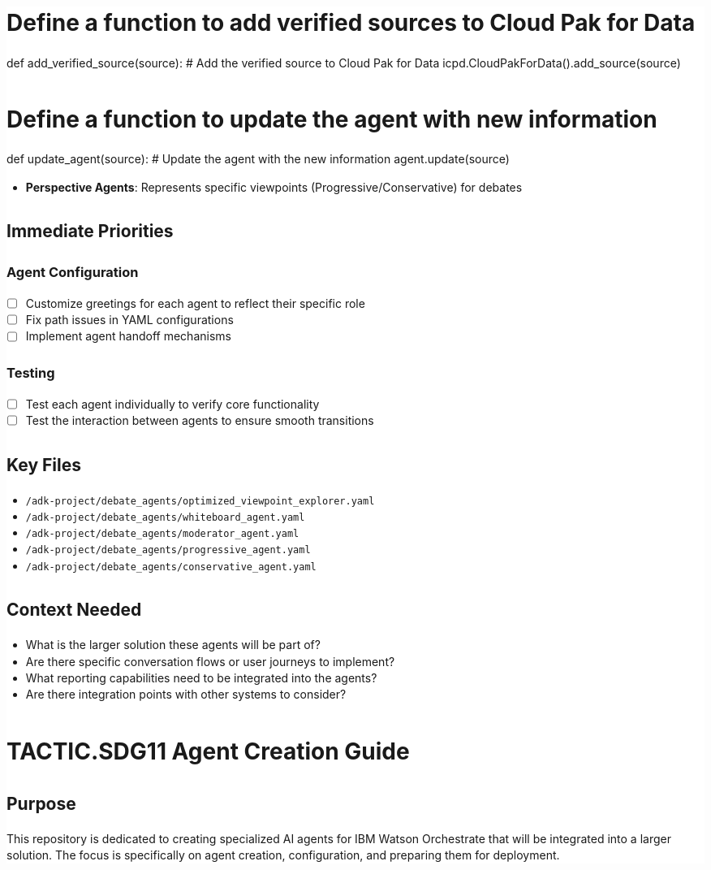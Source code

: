 # Define a function to add verified sources to Cloud Pak for Data
def add_verified_source(source):
    # Add the verified source to Cloud Pak for Data
    icpd.CloudPakForData().add_source(source)

# Define a function to update the agent with new information
def update_agent(source):
    # Update the agent with the new information
    agent.update(source)

- **Perspective Agents**: Represents specific viewpoints (Progressive/Conservative) for debates

## Immediate Priorities

### Agent Configuration
- [ ] Customize greetings for each agent to reflect their specific role
- [ ] Fix path issues in YAML configurations
- [ ] Implement agent handoff mechanisms

### Testing
- [ ] Test each agent individually to verify core functionality
- [ ] Test the interaction between agents to ensure smooth transitions

## Key Files
- `/adk-project/debate_agents/optimized_viewpoint_explorer.yaml`
- `/adk-project/debate_agents/whiteboard_agent.yaml`
- `/adk-project/debate_agents/moderator_agent.yaml`
- `/adk-project/debate_agents/progressive_agent.yaml`
- `/adk-project/debate_agents/conservative_agent.yaml`

## Context Needed
- What is the larger solution these agents will be part of?
- Are there specific conversation flows or user journeys to implement?
- What reporting capabilities need to be integrated into the agents?
- Are there integration points with other systems to consider?


# TACTIC.SDG11 Agent Creation Guide

## Purpose
This repository is dedicated to creating specialized AI agents for IBM Watson Orchestrate that will be integrated into a larger solution. The focus is specifically on agent creation, configuration, and preparing them for deployment.

